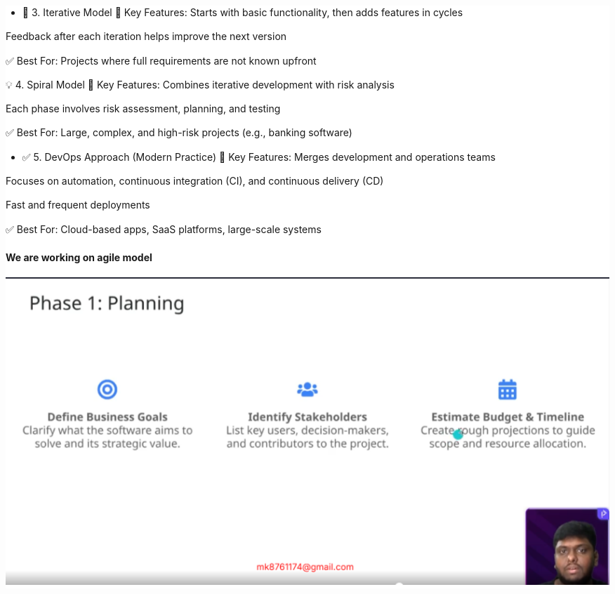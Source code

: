 - 🔁 3. Iterative Model
🔁 Key Features:
Starts with basic functionality, then adds features in cycles

Feedback after each iteration helps improve the next version

✅ Best For:
Projects where full requirements are not known upfront

💡 4. Spiral Model
🔄 Key Features:
Combines iterative development with risk analysis

Each phase involves risk assessment, planning, and testing

✅ Best For:
Large, complex, and high-risk projects (e.g., banking software)

- ✅ 5. DevOps Approach (Modern Practice)
🔧 Key Features:
Merges development and operations teams

Focuses on automation, continuous integration (CI), and continuous delivery (CD)

Fast and frequent deployments

✅ Best For:
Cloud-based apps, SaaS platforms, large-scale systems
#### We are working on agile model

![alt text](image-1.png)